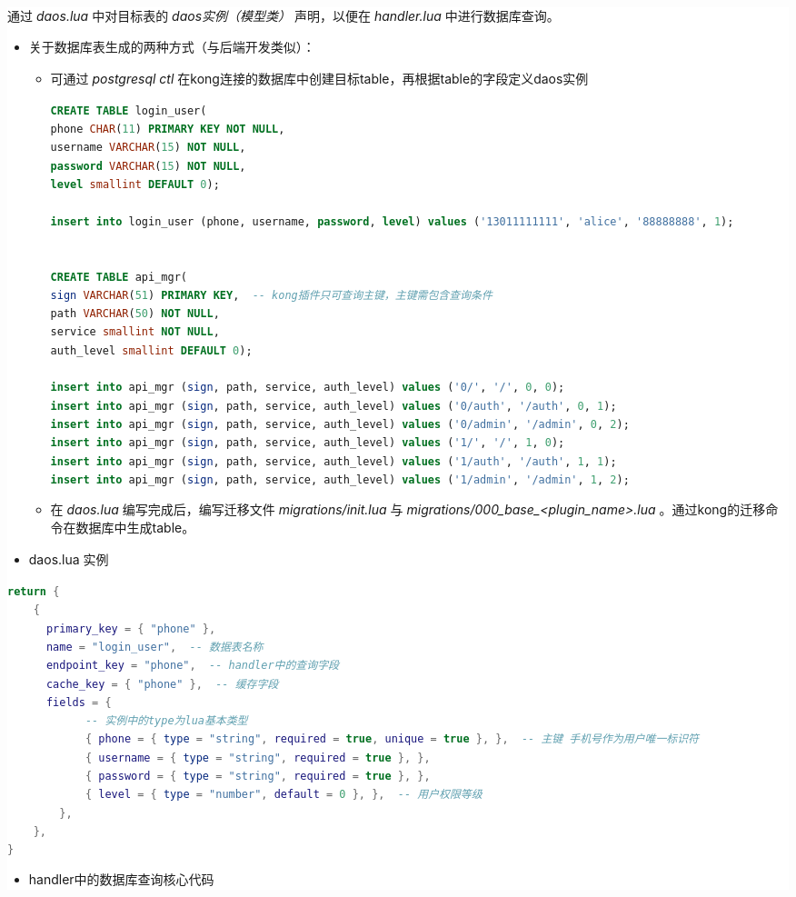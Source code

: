 通过 *daos.lua* 中对目标表的 *daos实例（模型类）* 声明，以便在 *handler.lua* 中进行数据库查询。

- 关于数据库表生成的两种方式（与后端开发类似）：

  - 可通过 *postgresql ctl* 在kong连接的数据库中创建目标table，再根据table的字段定义daos实例

    ```sql macos
    CREATE TABLE login_user(
    phone CHAR(11) PRIMARY KEY NOT NULL,
    username VARCHAR(15) NOT NULL,
    password VARCHAR(15) NOT NULL,
    level smallint DEFAULT 0);
    
    insert into login_user (phone, username, password, level) values ('13011111111', 'alice', '88888888', 1);
    
    
    CREATE TABLE api_mgr(
    sign VARCHAR(51) PRIMARY KEY,  -- kong插件只可查询主键，主键需包含查询条件
    path VARCHAR(50) NOT NULL,
    service smallint NOT NULL,
    auth_level smallint DEFAULT 0);
    
    insert into api_mgr (sign, path, service, auth_level) values ('0/', '/', 0, 0);
    insert into api_mgr (sign, path, service, auth_level) values ('0/auth', '/auth', 0, 1);
    insert into api_mgr (sign, path, service, auth_level) values ('0/admin', '/admin', 0, 2);
    insert into api_mgr (sign, path, service, auth_level) values ('1/', '/', 1, 0);
    insert into api_mgr (sign, path, service, auth_level) values ('1/auth', '/auth', 1, 1);
    insert into api_mgr (sign, path, service, auth_level) values ('1/admin', '/admin', 1, 2);
    ```

    

  - 在 *daos.lua* 编写完成后，编写迁移文件 *migrations/init.lua* 与 *migrations/000_base_<plugin_name>.lua* 。通过kong的迁移命令在数据库中生成table。

- daos.lua 实例

```lua
return {
    {
      primary_key = { "phone" },  
      name = "login_user",  -- 数据表名称
      endpoint_key = "phone",  -- handler中的查询字段
      cache_key = { "phone" },  -- 缓存字段
      fields = {
            -- 实例中的type为lua基本类型
            { phone = { type = "string", required = true, unique = true }, },  -- 主键 手机号作为用户唯一标识符
            { username = { type = "string", required = true }, },
            { password = { type = "string", required = true }, },
            { level = { type = "number", default = 0 }, },  -- 用户权限等级
        },
    },
}
```

- handler中的数据库查询核心代码
